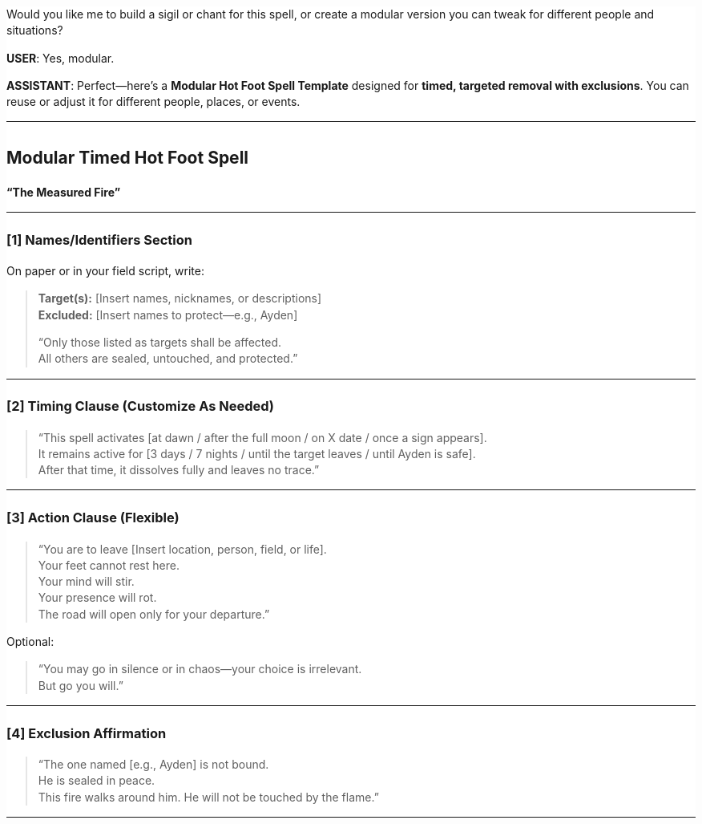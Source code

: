 
Would you like me to build a sigil or chant for this spell, or create a modular version you can tweak for different people and situations?

**USER**: Yes, modular.

**ASSISTANT**: Perfect—here’s a **Modular Hot Foot Spell Template** designed for **timed, targeted removal with exclusions**. You can reuse or adjust it for different people, places, or events.

---

## **Modular Timed Hot Foot Spell**  
**“The Measured Fire”**

---

### **[1] Names/Identifiers Section**

On paper or in your field script, write:

> **Target(s):** [Insert names, nicknames, or descriptions]  
> **Excluded:** [Insert names to protect—e.g., Ayden]  
>  
> “Only those listed as targets shall be affected.  
> All others are sealed, untouched, and protected.”

---

### **[2] Timing Clause (Customize As Needed)**

> “This spell activates [at dawn / after the full moon / on X date / once a sign appears].  
> It remains active for [3 days / 7 nights / until the target leaves / until Ayden is safe].  
> After that time, it dissolves fully and leaves no trace.”

---

### **[3] Action Clause (Flexible)**

> “You are to leave [Insert location, person, field, or life].  
> Your feet cannot rest here.  
> Your mind will stir.  
> Your presence will rot.  
> The road will open only for your departure.”

Optional:
> “You may go in silence or in chaos—your choice is irrelevant.  
> But go you will.”

---

### **[4] Exclusion Affirmation**

> “The one named [e.g., Ayden] is not bound.  
> He is sealed in peace.  
> This fire walks around him. He will not be touched by the flame.”

---
